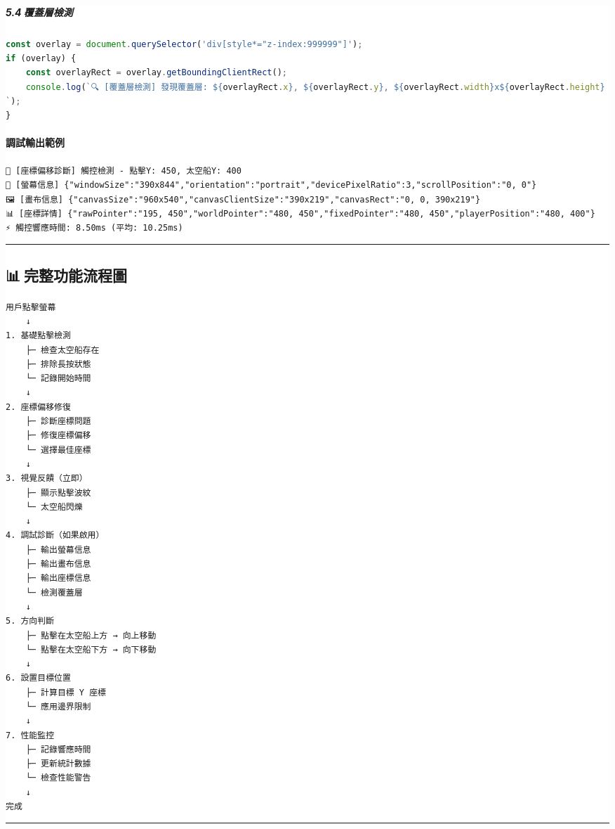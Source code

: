 ##### 5.4 覆蓋層檢測
```javascript
const overlay = document.querySelector('div[style*="z-index:999999"]');
if (overlay) {
    const overlayRect = overlay.getBoundingClientRect();
    console.log(`🔍 [覆蓋層檢測] 發現覆蓋層: ${overlayRect.x}, ${overlayRect.y}, ${overlayRect.width}x${overlayRect.height}`);
}
```

#### 調試輸出範例
```
🎯 [座標偏移診斷] 觸控檢測 - 點擊Y: 450, 太空船Y: 400
📱 [螢幕信息] {"windowSize":"390x844","orientation":"portrait","devicePixelRatio":3,"scrollPosition":"0, 0"}
🖼️ [畫布信息] {"canvasSize":"960x540","canvasClientSize":"390x219","canvasRect":"0, 0, 390x219"}
📊 [座標詳情] {"rawPointer":"195, 450","worldPointer":"480, 450","fixedPointer":"480, 450","playerPosition":"480, 400"}
⚡ 觸控響應時間: 8.50ms (平均: 10.25ms)
```

---

## 📊 完整功能流程圖

```
用戶點擊螢幕
    ↓
1. 基礎點擊檢測
    ├─ 檢查太空船存在
    ├─ 排除長按狀態
    └─ 記錄開始時間
    ↓
2. 座標偏移修復
    ├─ 診斷座標問題
    ├─ 修復座標偏移
    └─ 選擇最佳座標
    ↓
3. 視覺反饋（立即）
    ├─ 顯示點擊波紋
    └─ 太空船閃爍
    ↓
4. 調試診斷（如果啟用）
    ├─ 輸出螢幕信息
    ├─ 輸出畫布信息
    ├─ 輸出座標信息
    └─ 檢測覆蓋層
    ↓
5. 方向判斷
    ├─ 點擊在太空船上方 → 向上移動
    └─ 點擊在太空船下方 → 向下移動
    ↓
6. 設置目標位置
    ├─ 計算目標 Y 座標
    └─ 應用邊界限制
    ↓
7. 性能監控
    ├─ 記錄響應時間
    ├─ 更新統計數據
    └─ 檢查性能警告
    ↓
完成
```

---